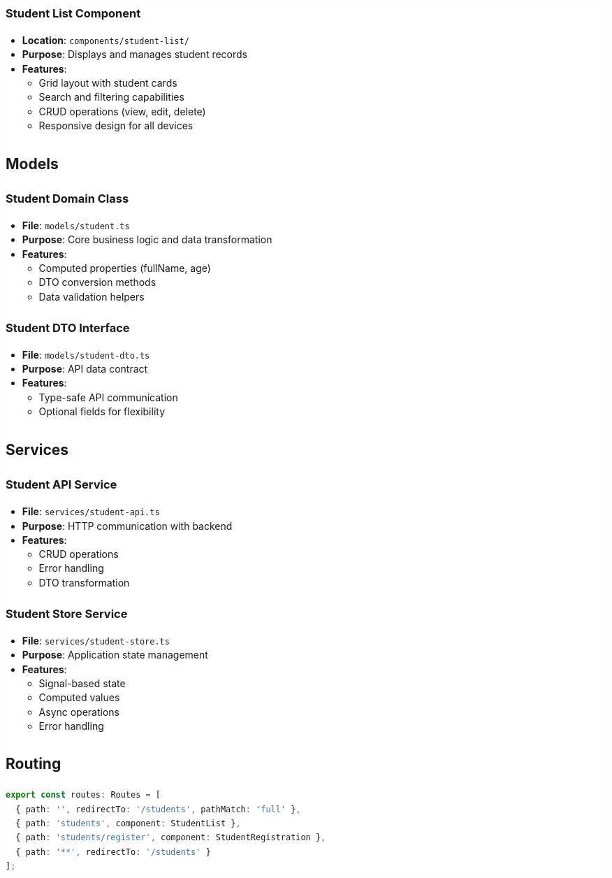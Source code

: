 ### Student List Component
- **Location**: `components/student-list/`
- **Purpose**: Displays and manages student records
- **Features**:
  - Grid layout with student cards
  - Search and filtering capabilities
  - CRUD operations (view, edit, delete)
  - Responsive design for all devices

## Models

### Student Domain Class
- **File**: `models/student.ts`
- **Purpose**: Core business logic and data transformation
- **Features**:
  - Computed properties (fullName, age)
  - DTO conversion methods
  - Data validation helpers

### Student DTO Interface
- **File**: `models/student-dto.ts`
- **Purpose**: API data contract
- **Features**:
  - Type-safe API communication
  - Optional fields for flexibility

## Services

### Student API Service
- **File**: `services/student-api.ts`
- **Purpose**: HTTP communication with backend
- **Features**:
  - CRUD operations
  - Error handling
  - DTO transformation

### Student Store Service
- **File**: `services/student-store.ts`
- **Purpose**: Application state management
- **Features**:
  - Signal-based state
  - Computed values
  - Async operations
  - Error handling

## Routing

```typescript
export const routes: Routes = [
  { path: '', redirectTo: '/students', pathMatch: 'full' },
  { path: 'students', component: StudentList },
  { path: 'students/register', component: StudentRegistration },
  { path: '**', redirectTo: '/students' }
];
```
